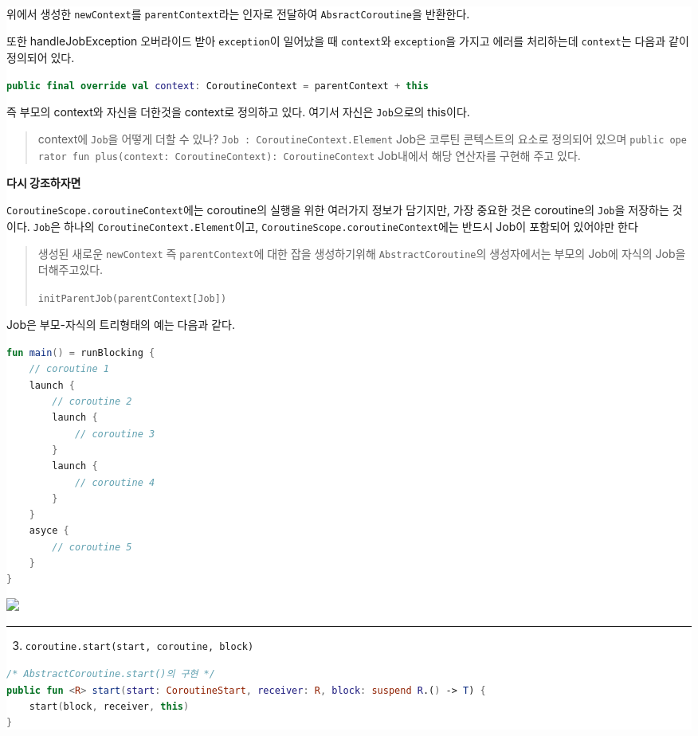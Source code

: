 위에서 생성한 `newContext`를 `parentContext`라는 인자로 전달하여 `AbsractCoroutine`을 반환한다. 

또한 handleJobException 오버라이드 받아 `exception`이 일어났을 때 `context`와 `exception`을 가지고 에러를 처리하는데 
`context`는 다음과 같이 정의되어 있다.

```kotlin
public final override val context: CoroutineContext = parentContext + this
```

즉 부모의 context와 자신을 더한것을 context로 정의하고 있다. 여기서 자신은 `Job`으로의 this이다. 

>context에 `Job`을 어떻게 더할 수 있나?
`Job : CoroutineContext.Element` Job은 코루틴 콘텍스트의 요소로 정의되어 있으며 
`public operator fun plus(context: CoroutineContext): CoroutineContext`
Job내에서 해당 연산자를 구현해 주고 있다.

**다시 강조하자면**

`CoroutineScope.coroutineContext`에는 coroutine의 실행을 위한 여러가지 정보가 담기지만, 가장 중요한 것은 coroutine의 `Job`을 저장하는 것이다. `Job`은 하나의 `CoroutineContext.Element`이고, `CoroutineScope.coroutineContext`에는 반드시 Job이 포함되어 있어야만 한다

> 생성된 새로운 `newContext` 즉 `parentContext`에 대한 잡을 생성하기위해 `AbstractCoroutine`의 생성자에서는 부모의 Job에 자식의 Job을 더해주고있다. 
>
> `initParentJob(parentContext[Job])` 


Job은 부모-자식의 트리형태의 예는 다음과 같다.

```kotlin
fun main() = runBlocking { 
	// coroutine 1
    launch { 
    	// coroutine 2
        launch {
        	// coroutine 3
        }
        launch {
        	// coroutine 4
        }
    }   
    asyce { 
		// coroutine 5    
    }
}
```

![](https://velog.velcdn.com/images/cksgodl/post/b81e13b7-6838-4bc5-936a-9fcf9fdbfb89/image.png)


---

3. `coroutine.start(start, coroutine, block)`

```kotlin
/* AbstractCoroutine.start()의 구현 */
public fun <R> start(start: CoroutineStart, receiver: R, block: suspend R.() -> T) { 
    start(block, receiver, this)
}
```
